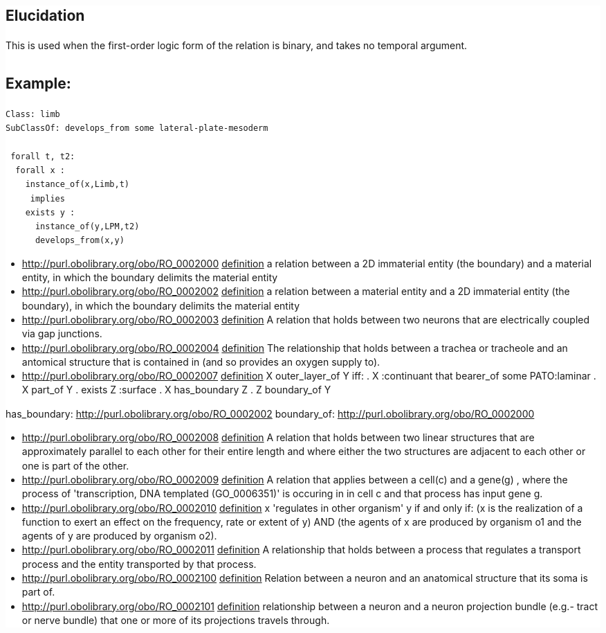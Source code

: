 ## Elucidation

This is used when the first-order logic form of the relation is
binary, and takes no temporal argument.

## Example:

    Class: limb
    SubClassOf: develops_from some lateral-plate-mesoderm

     forall t, t2:
      forall x :
        instance_of(x,Limb,t)
         implies
        exists y :
          instance_of(y,LPM,t2)
          develops_from(x,y)



 * http://purl.obolibrary.org/obo/RO_0002000 [definition](../../IAO/15/IAO_0000115.md) a relation between a 2D immaterial entity (the boundary) and a material entity, in which the boundary delimits the material entity
 * http://purl.obolibrary.org/obo/RO_0002002 [definition](../../IAO/15/IAO_0000115.md) a relation between a material entity and a 2D immaterial entity (the boundary), in which the boundary delimits the material entity
 * http://purl.obolibrary.org/obo/RO_0002003 [definition](../../IAO/15/IAO_0000115.md) A relation that holds between two neurons that are electrically coupled via gap junctions.
 * http://purl.obolibrary.org/obo/RO_0002004 [definition](../../IAO/15/IAO_0000115.md) The relationship that holds between a trachea or tracheole and an antomical structure that is contained in (and so provides an oxygen supply to).
 * http://purl.obolibrary.org/obo/RO_0002007 [definition](../../IAO/15/IAO_0000115.md) X outer_layer_of Y iff:
. X :continuant that bearer_of some PATO:laminar
. X part_of Y
. exists Z :surface
. X has_boundary Z
. Z boundary_of Y

has_boundary: http://purl.obolibrary.org/obo/RO_0002002
boundary_of: http://purl.obolibrary.org/obo/RO_0002000
 * http://purl.obolibrary.org/obo/RO_0002008 [definition](../../IAO/15/IAO_0000115.md) A relation that holds between two linear structures that are approximately parallel to each other for their entire length and where either the two structures are adjacent to each other or one is part of the other.
 * http://purl.obolibrary.org/obo/RO_0002009 [definition](../../IAO/15/IAO_0000115.md) A relation that applies between a cell(c) and a gene(g) , where the process of 'transcription, DNA templated (GO_0006351)' is occuring in in cell c and that process has input gene g.
 * http://purl.obolibrary.org/obo/RO_0002010 [definition](../../IAO/15/IAO_0000115.md) x 'regulates in other organism' y if and only if: (x is the realization of a function to exert an effect on the frequency, rate or extent of y) AND (the agents of x are produced by organism o1 and the agents of y are produced by organism o2).
 * http://purl.obolibrary.org/obo/RO_0002011 [definition](../../IAO/15/IAO_0000115.md) A relationship that holds between a  process that regulates a transport process and the entity transported by that process.
 * http://purl.obolibrary.org/obo/RO_0002100 [definition](../../IAO/15/IAO_0000115.md) Relation between a neuron and an anatomical structure that its soma is part of.
 * http://purl.obolibrary.org/obo/RO_0002101 [definition](../../IAO/15/IAO_0000115.md) relationship between a neuron and a neuron projection bundle (e.g.- tract or nerve bundle) that one or more of its projections travels through.
